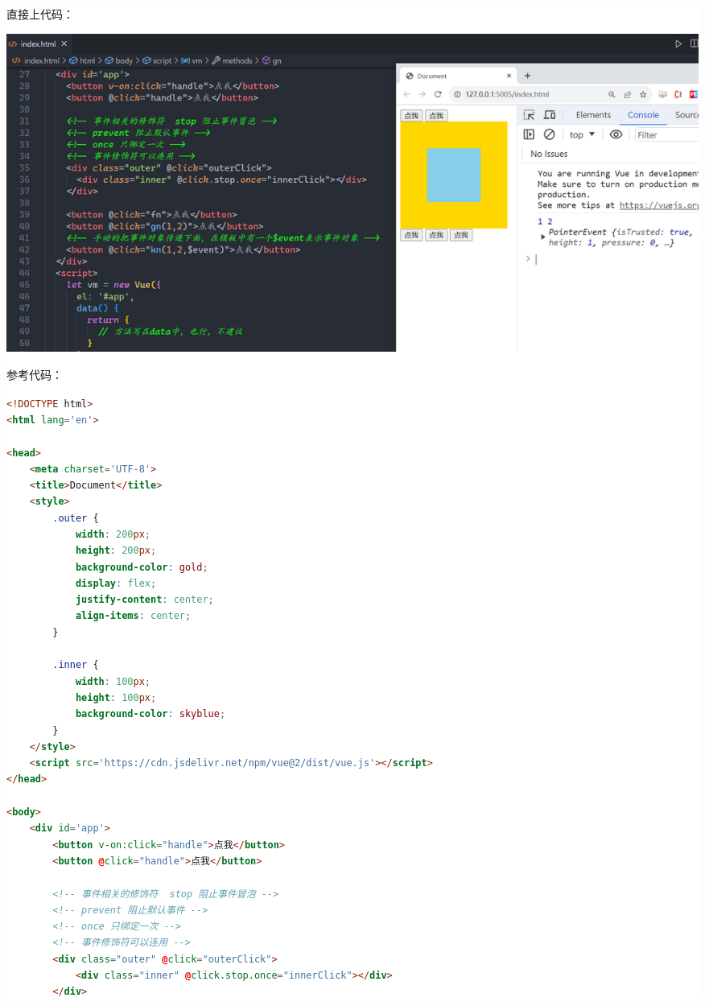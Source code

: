 直接上代码：

![1697079951910](./assets/1697079951910.png)

参考代码：

```html
<!DOCTYPE html>
<html lang='en'>

<head>
    <meta charset='UTF-8'>
    <title>Document</title>
    <style>
        .outer {
            width: 200px;
            height: 200px;
            background-color: gold;
            display: flex;
            justify-content: center;
            align-items: center;
        }

        .inner {
            width: 100px;
            height: 100px;
            background-color: skyblue;
        }
    </style>
    <script src='https://cdn.jsdelivr.net/npm/vue@2/dist/vue.js'></script>
</head>

<body>
    <div id='app'>
        <button v-on:click="handle">点我</button>
        <button @click="handle">点我</button>

        <!-- 事件相关的修饰符  stop 阻止事件冒泡 -->
        <!-- prevent 阻止默认事件 -->
        <!-- once 只绑定一次 -->
        <!-- 事件修饰符可以连用 -->
        <div class="outer" @click="outerClick">
            <div class="inner" @click.stop.once="innerClick"></div>
        </div>

```